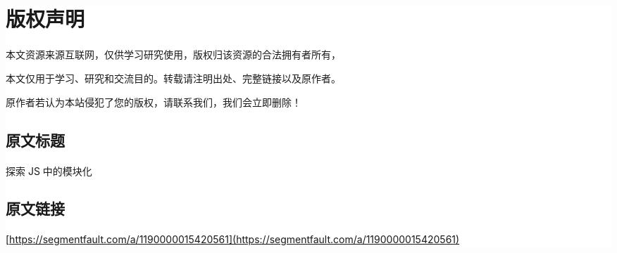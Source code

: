 # 版权声明
本文资源来源互联网，仅供学习研究使用，版权归该资源的合法拥有者所有，

本文仅用于学习、研究和交流目的。转载请注明出处、完整链接以及原作者。

原作者若认为本站侵犯了您的版权，请联系我们，我们会立即删除！

## 原文标题
探索 JS 中的模块化

## 原文链接
[https://segmentfault.com/a/1190000015420561](https://segmentfault.com/a/1190000015420561)

